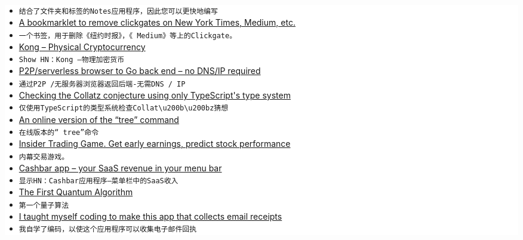 - `结合了文件夹和标签的Notes应用程序，因此您可以更快地编写`
- [ A bookmarklet to remove clickgates on New York Times, Medium, etc.](https://news.ycombinator.com/item?id=21756517)
- `一个书签，用于删除《纽约时报》，《 Medium》等上的Clickgate。`
- [ Kong – Physical Cryptocurrency](https://kong.cash/)
- `Show HN：Kong –物理加密货币`
- [ P2P/serverless browser to Go back end – no DNS/IP required](https://github.com/pion/offline-browser-communication)
- `通过P2P /无服务器浏览器返回后端-无需DNS / IP`
- [ Checking the Collatz conjecture using only TypeScript's type system](https://ostro.ws/2019/12/09/taking-types-too-far/)
- `仅使用TypeScript的类型系统检查Collat\u200b\u200bz猜想`
- [ An online version of the “tree” command](https://tree.nathanfriend.io/)
- `在线版本的“ tree”命令`
- [ Insider Trading Game. Get early earnings, predict stock performance](https://insider-trading-game.netlify.com/)
- `内幕交易游戏。`
- [ Cashbar app – your SaaS revenue in your menu bar](https://cashbar.app)
- `显示HN：Cashbar应用程序–菜单栏中的SaaS收入`
- [ The First Quantum Algorithm](https://madeddu.xyz/posts/quantum/deutsch-algorithm/)
- `第一个量子算法`
- [ I taught myself coding to make this app that collects email receipts](http://receiptrunner.com/)
- `我自学了编码，以使这个应用程序可以收集电子邮件回执`

